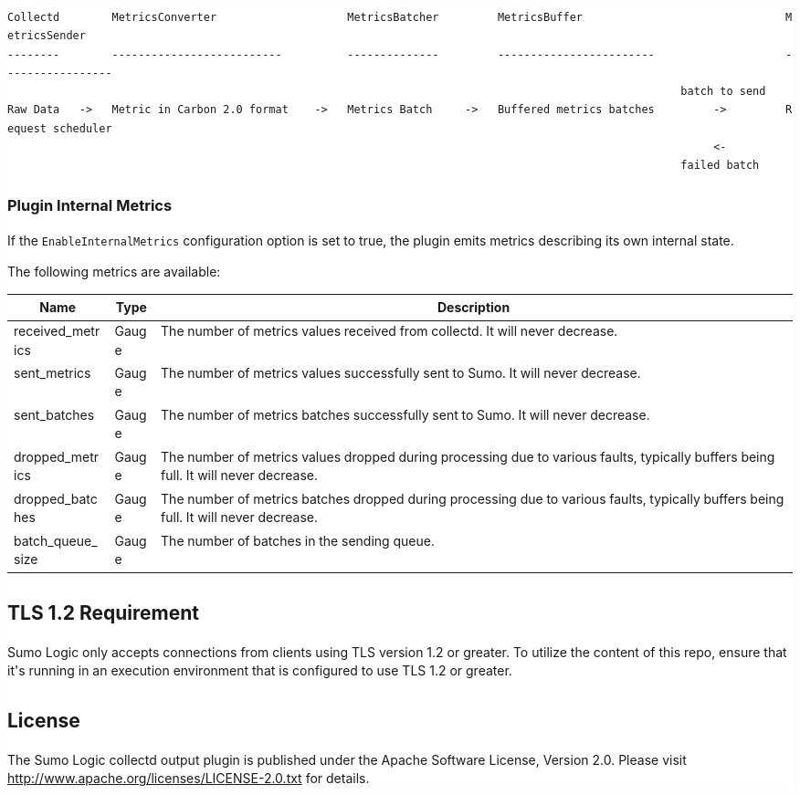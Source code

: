 ```console
Collectd        MetricsConverter                    MetricsBatcher         MetricsBuffer                               MetricsSender
--------        --------------------------          --------------         ------------------------                    -----------------
                                                                                                       batch to send   
Raw Data   ->   Metric in Carbon 2.0 format    ->   Metrics Batch     ->   Buffered metrics batches         ->         Request scheduler
                                                                                                            <-
                                                                                                       failed batch
```

### Plugin Internal Metrics

If the `EnableInternalMetrics` configuration option is set to true, the plugin emits metrics describing its own internal state.

The following metrics are available:

| Name             | Type  | Description                                                                                                                          |
|------------------|-------|--------------------------------------------------------------------------------------------------------------------------------------|
| received_metrics | Gauge | The number of metrics values received from collectd. It will never decrease.                                                         |
| sent_metrics     | Gauge | The number of metrics values successfully sent to Sumo. It will never decrease.                                                      |
| sent_batches     | Gauge | The number of metrics batches successfully sent to Sumo. It will never decrease.                                                     |
| dropped_metrics  | Gauge | The number of metrics values dropped during processing due to various faults, typically buffers being full. It will never decrease.  |
| dropped_batches  | Gauge | The number of metrics batches dropped during processing due to various faults, typically buffers being full. It will never decrease. |
| batch_queue_size | Gauge | The number of batches in the sending queue.                                                                                          |

## TLS 1.2 Requirement

Sumo Logic only accepts connections from clients using TLS version 1.2 or greater.
To utilize the content of this repo, ensure that it's running in an execution environment that is configured to use TLS 1.2 or greater.

## License

The Sumo Logic collectd output plugin is published under the Apache Software License, Version 2.0.
Please visit http://www.apache.org/licenses/LICENSE-2.0.txt for details.
